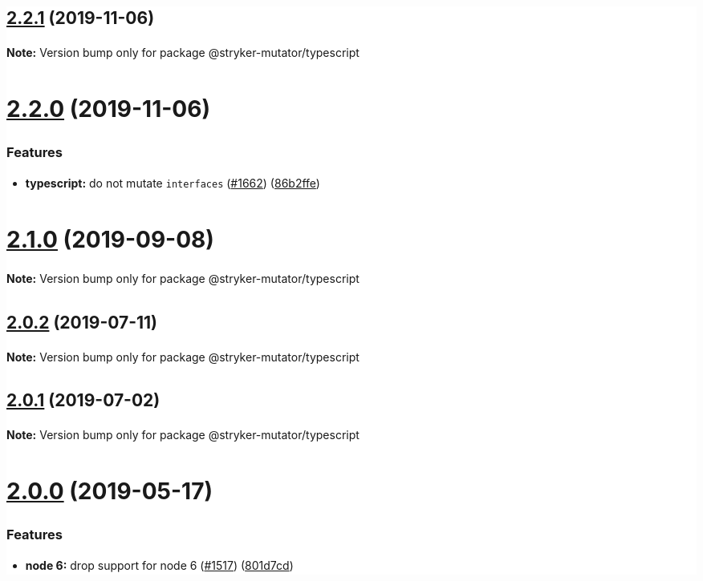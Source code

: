 


## [2.2.1](https://github.com/stryker-mutator/stryker/compare/v2.2.0...v2.2.1) (2019-11-06)

**Note:** Version bump only for package @stryker-mutator/typescript





# [2.2.0](https://github.com/stryker-mutator/stryker/compare/v2.1.0...v2.2.0) (2019-11-06)


### Features

* **typescript:** do not mutate `interfaces` ([#1662](https://github.com/stryker-mutator/stryker/issues/1662)) ([86b2ffe](https://github.com/stryker-mutator/stryker/commit/86b2ffe))





# [2.1.0](https://github.com/stryker-mutator/stryker/compare/v2.0.2...v2.1.0) (2019-09-08)

**Note:** Version bump only for package @stryker-mutator/typescript





## [2.0.2](https://github.com/stryker-mutator/stryker/compare/v2.0.1...v2.0.2) (2019-07-11)

**Note:** Version bump only for package @stryker-mutator/typescript





## [2.0.1](https://github.com/stryker-mutator/stryker/compare/v2.0.0...v2.0.1) (2019-07-02)

**Note:** Version bump only for package @stryker-mutator/typescript





# [2.0.0](https://github.com/stryker-mutator/stryker/compare/v1.3.1...v2.0.0) (2019-05-17)


### Features

* **node 6:** drop support for node 6 ([#1517](https://github.com/stryker-mutator/stryker/issues/1517)) ([801d7cd](https://github.com/stryker-mutator/stryker/commit/801d7cd))
